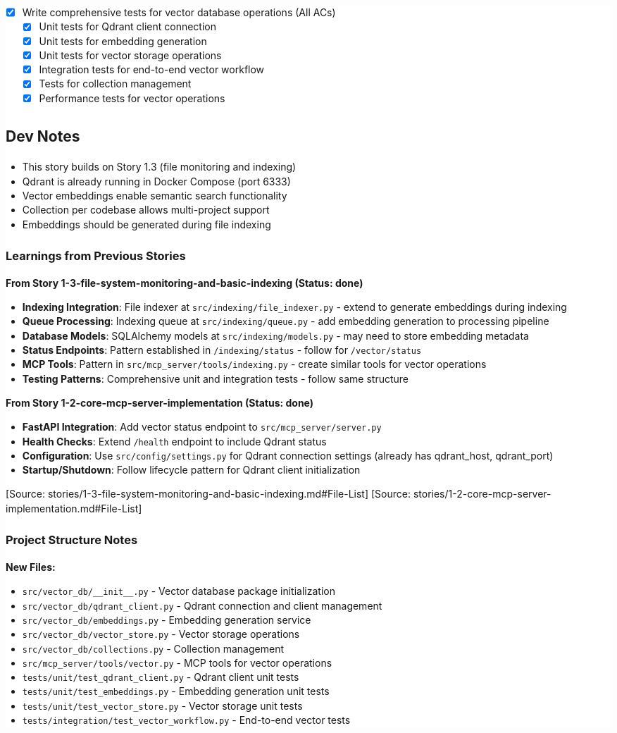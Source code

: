- [x] Write comprehensive tests for vector database operations (All ACs)
  - [x] Unit tests for Qdrant client connection
  - [x] Unit tests for embedding generation
  - [x] Unit tests for vector storage operations
  - [x] Integration tests for end-to-end vector workflow
  - [x] Tests for collection management
  - [x] Performance tests for vector operations

## Dev Notes

- This story builds on Story 1.3 (file monitoring and indexing)
- Qdrant is already running in Docker Compose (port 6333)
- Vector embeddings enable semantic search functionality
- Collection per codebase allows multi-project support
- Embeddings should be generated during file indexing

### Learnings from Previous Stories

**From Story 1-3-file-system-monitoring-and-basic-indexing (Status: done)**

- **Indexing Integration**: File indexer at `src/indexing/file_indexer.py` - extend to generate embeddings during indexing
- **Queue Processing**: Indexing queue at `src/indexing/queue.py` - add embedding generation to processing pipeline
- **Database Models**: SQLAlchemy models at `src/indexing/models.py` - may need to store embedding metadata
- **Status Endpoints**: Pattern established in `/indexing/status` - follow for `/vector/status`
- **MCP Tools**: Pattern in `src/mcp_server/tools/indexing.py` - create similar tools for vector operations
- **Testing Patterns**: Comprehensive unit and integration tests - follow same structure

**From Story 1-2-core-mcp-server-implementation (Status: done)**

- **FastAPI Integration**: Add vector status endpoint to `src/mcp_server/server.py`
- **Health Checks**: Extend `/health` endpoint to include Qdrant status
- **Configuration**: Use `src/config/settings.py` for Qdrant connection settings (already has qdrant_host, qdrant_port)
- **Startup/Shutdown**: Follow lifecycle pattern for Qdrant client initialization

[Source: stories/1-3-file-system-monitoring-and-basic-indexing.md#File-List]
[Source: stories/1-2-core-mcp-server-implementation.md#File-List]

### Project Structure Notes

**New Files:**
- `src/vector_db/__init__.py` - Vector database package initialization
- `src/vector_db/qdrant_client.py` - Qdrant connection and client management
- `src/vector_db/embeddings.py` - Embedding generation service
- `src/vector_db/vector_store.py` - Vector storage operations
- `src/vector_db/collections.py` - Collection management
- `src/mcp_server/tools/vector.py` - MCP tools for vector operations
- `tests/unit/test_qdrant_client.py` - Qdrant client unit tests
- `tests/unit/test_embeddings.py` - Embedding generation unit tests
- `tests/unit/test_vector_store.py` - Vector storage unit tests
- `tests/integration/test_vector_workflow.py` - End-to-end vector tests
